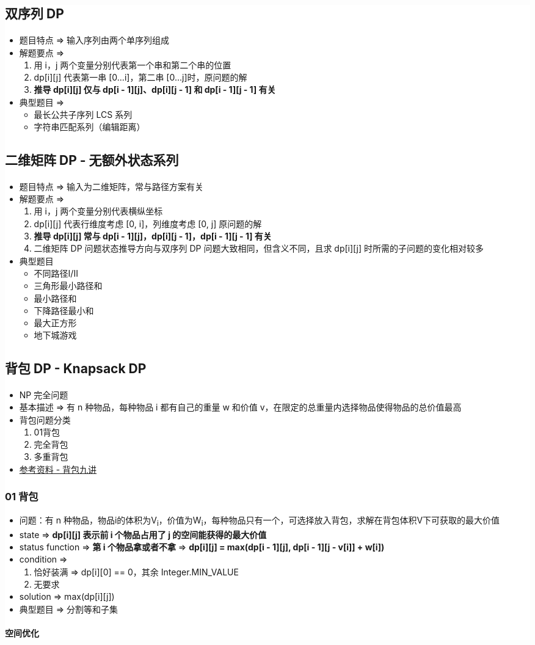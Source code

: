 ## 双序列 DP

- 题目特点 => 输入序列由两个单序列组成
- 解题要点 =>
    1. 用 i，j 两个变量分别代表第一个串和第二个串的位置
    2. dp[i][j] 代表第一串 [0...i]，第二串 [0...j]时，原问题的解
    3. **推导 dp[i][j] 仅与 dp[i - 1][j]、dp[i][j - 1] 和 dp[i - 1][j - 1] 有关**
- 典型题目 =>
    - 最长公共子序列 LCS 系列
    - 字符串匹配系列（编辑距离）

## 二维矩阵 DP - 无额外状态系列

- 题目特点 => 输入为二维矩阵，常与路径方案有关
- 解题要点 =>
    1. 用 i，j 两个变量分别代表横纵坐标
    2. dp[i][j] 代表行维度考虑 [0, i]，列维度考虑 [0, j] 原问题的解
    3. **推导 dp[i][j] 常与 dp[i - 1][j]，dp[i][j - 1]，dp[i - 1][j - 1] 有关**
    4. 二维矩阵 DP 问题状态推导方向与双序列 DP 问题大致相同，但含义不同，且求 dp[i][j] 时所需的子问题的变化相对较多
- 典型题目
    - 不同路径I/II
    - 三角形最小路径和
    - 最小路径和
    - 下降路径最小和
    - 最大正方形
    - 地下城游戏

## 背包 DP - Knapsack DP

- NP 完全问题
- 基本描述 => 有 n 种物品，每种物品 i 都有自己的重量 w 和价值 v，在限定的总重量内选择物品使得物品的总价值最高
- 背包问题分类
    1. 01背包
    2. 完全背包
    3. 多重背包
- [参考资料 - 背包九讲](https://github.com/tianyicui/pack/blob/master/V2.pdf)

### 01 背包

- 问题：有 n 种物品，物品i的体积为V<sub>i</sub>，价值为W<sub>i</sub>，每种物品只有一个，可选择放入背包，求解在背包体积V下可获取的最大价值
- state => **dp[i][j] 表示前 i 个物品占用了 j 的空间能获得的最大价值**
- status function => **第 i 个物品拿或者不拿** => **dp[i][j] = max(dp[i - 1][j], dp[i - 1][j - v[i]] + w[i])**
- condition =>
    1. 恰好装满 => dp[i][0] == 0，其余 Integer.MIN_VALUE
    2. 无要求
- solution => max(dp[i][j])
- 典型题目 => 分割等和子集

#### 空间优化
